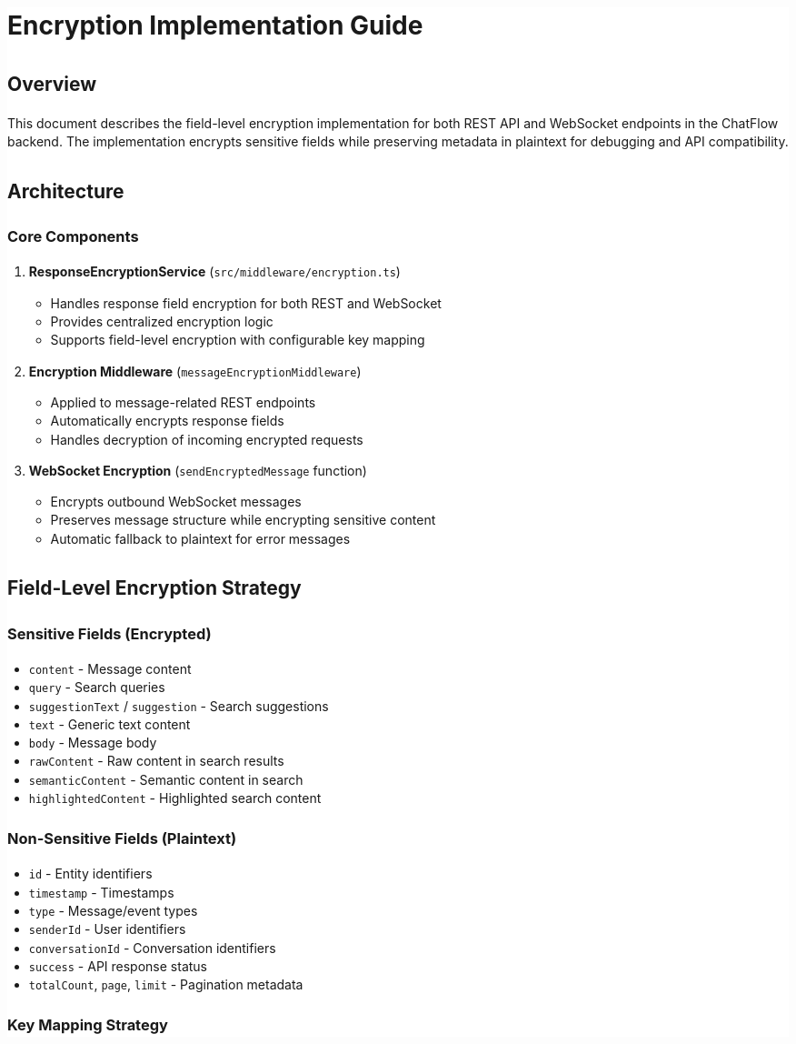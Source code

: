 # Encryption Implementation Guide

## Overview

This document describes the field-level encryption implementation for both REST API and WebSocket endpoints in the ChatFlow backend. The implementation encrypts sensitive fields while preserving metadata in plaintext for debugging and API compatibility.

## Architecture

### Core Components

1. **ResponseEncryptionService** (`src/middleware/encryption.ts`)
   - Handles response field encryption for both REST and WebSocket
   - Provides centralized encryption logic
   - Supports field-level encryption with configurable key mapping

2. **Encryption Middleware** (`messageEncryptionMiddleware`)
   - Applied to message-related REST endpoints
   - Automatically encrypts response fields
   - Handles decryption of incoming encrypted requests

3. **WebSocket Encryption** (`sendEncryptedMessage` function)
   - Encrypts outbound WebSocket messages
   - Preserves message structure while encrypting sensitive content
   - Automatic fallback to plaintext for error messages

## Field-Level Encryption Strategy

### Sensitive Fields (Encrypted)
- `content` - Message content
- `query` - Search queries  
- `suggestionText` / `suggestion` - Search suggestions
- `text` - Generic text content
- `body` - Message body
- `rawContent` - Raw content in search results
- `semanticContent` - Semantic content in search
- `highlightedContent` - Highlighted search content

### Non-Sensitive Fields (Plaintext)
- `id` - Entity identifiers
- `timestamp` - Timestamps
- `type` - Message/event types
- `senderId` - User identifiers
- `conversationId` - Conversation identifiers
- `success` - API response status
- `totalCount`, `page`, `limit` - Pagination metadata

### Key Mapping Strategy
